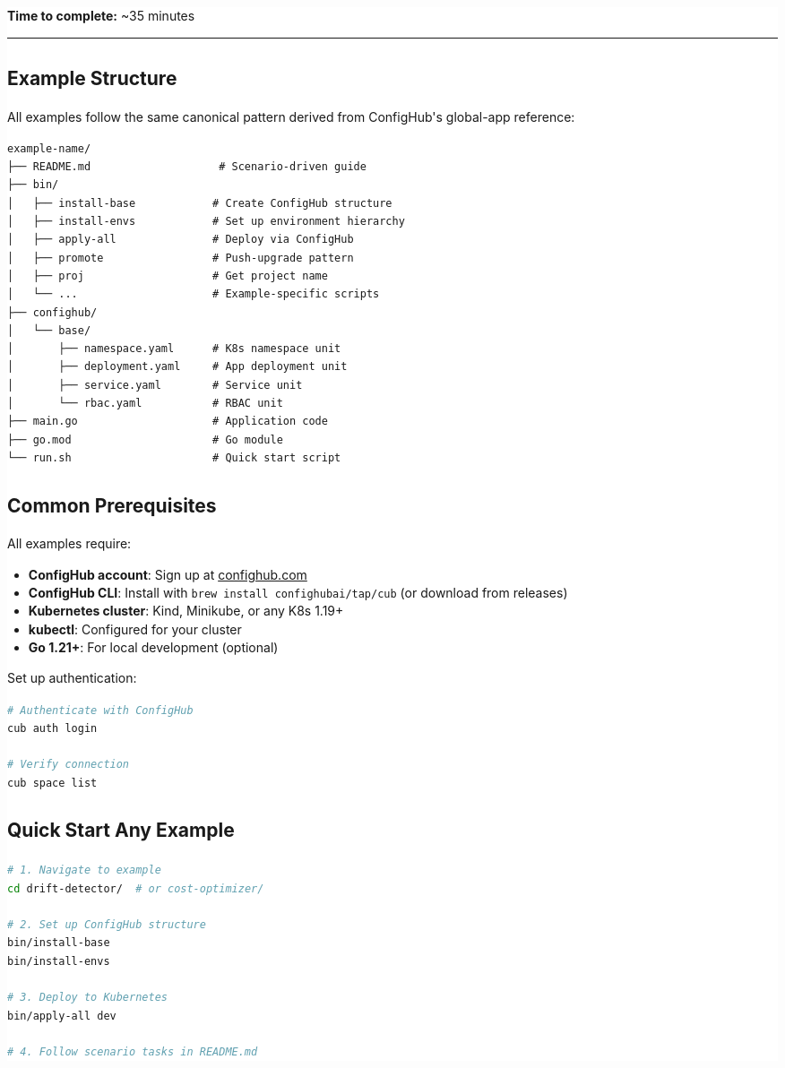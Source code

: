 **Time to complete:** ~35 minutes

---

## Example Structure

All examples follow the same canonical pattern derived from ConfigHub's global-app reference:

```
example-name/
├── README.md                    # Scenario-driven guide
├── bin/
│   ├── install-base            # Create ConfigHub structure
│   ├── install-envs            # Set up environment hierarchy
│   ├── apply-all               # Deploy via ConfigHub
│   ├── promote                 # Push-upgrade pattern
│   ├── proj                    # Get project name
│   └── ...                     # Example-specific scripts
├── confighub/
│   └── base/
│       ├── namespace.yaml      # K8s namespace unit
│       ├── deployment.yaml     # App deployment unit
│       ├── service.yaml        # Service unit
│       └── rbac.yaml           # RBAC unit
├── main.go                     # Application code
├── go.mod                      # Go module
└── run.sh                      # Quick start script
```

## Common Prerequisites

All examples require:

- **ConfigHub account**: Sign up at [confighub.com](https://confighub.com)
- **ConfigHub CLI**: Install with `brew install confighubai/tap/cub` (or download from releases)
- **Kubernetes cluster**: Kind, Minikube, or any K8s 1.19+
- **kubectl**: Configured for your cluster
- **Go 1.21+**: For local development (optional)

Set up authentication:

```bash
# Authenticate with ConfigHub
cub auth login

# Verify connection
cub space list
```

## Quick Start Any Example

```bash
# 1. Navigate to example
cd drift-detector/  # or cost-optimizer/

# 2. Set up ConfigHub structure
bin/install-base
bin/install-envs

# 3. Deploy to Kubernetes
bin/apply-all dev

# 4. Follow scenario tasks in README.md
```
